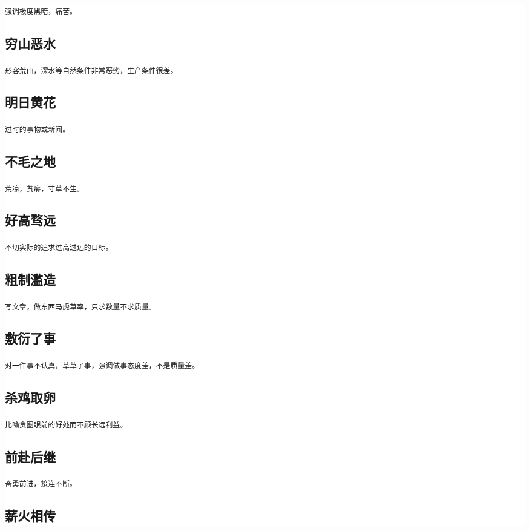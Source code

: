 ```
强调极度黑暗，痛苦。
```

## 穷山恶水

```
形容荒山，深水等自然条件非常恶劣，生产条件很差。
```

## 明日黄花

```
过时的事物或新闻。
```

## 不毛之地

```
荒凉，贫瘠，寸草不生。
```

## 好高骛远

```
不切实际的追求过高过远的目标。
```

## 粗制滥造

```
写文章，做东西马虎草率，只求数量不求质量。
```

## 敷衍了事

```
对一件事不认真，草草了事，强调做事态度差，不是质量差。
```

## 杀鸡取卵

```
比喻贪图眼前的好处而不顾长远利益。
```

## 前赴后继

```
奋勇前进，接连不断。
```

## 薪火相传
